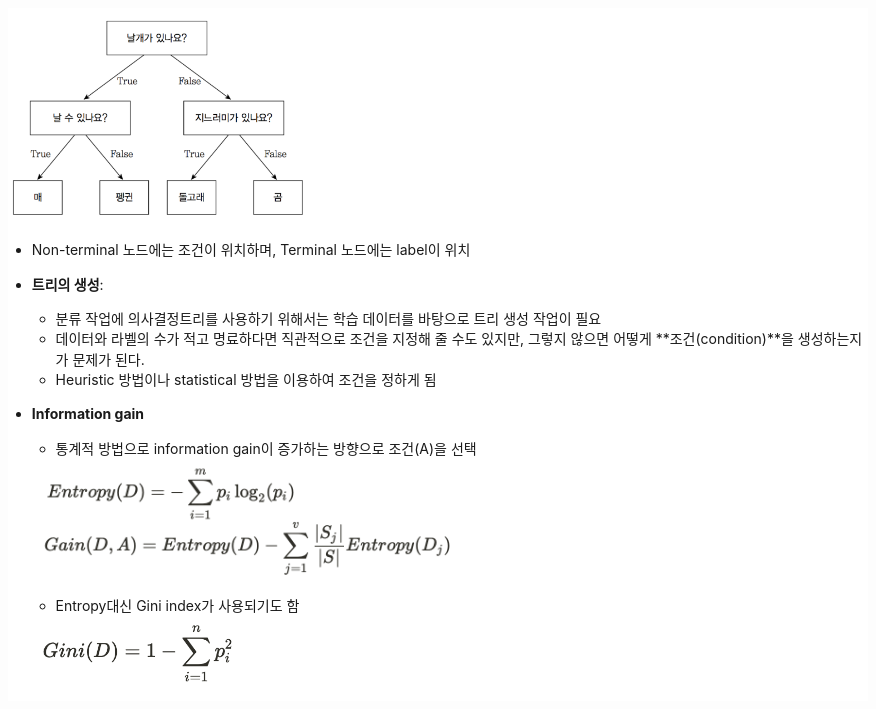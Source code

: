   <img src="images/decision-tree.png" alt="Decision Tree" width="300">

- Non-terminal 노드에는 조건이 위치하며, Terminal 노드에는 label이 위치

- **트리의 생성**:
  - 분류 작업에 의사결정트리를 사용하기 위해서는 학습 데이터를 바탕으로 트리 생성 작업이 필요
  - 데이터와 라벨의 수가 적고 명료하다면 직관적으로 조건을 지정해 줄 수도 있지만, 그렇지 않으면 어떻게 **조건(condition)**을 생성하는지가 문제가 된다.
  - Heuristic 방법이나 statistical 방법을 이용하여 조건을 정하게 됨

- **Information gain**
  - 통계적 방법으로 information gain이 증가하는 방향으로 조건(A)을 선택  
  <img src="images/math/information-gain.png" alt="Entropy and gain equation" width="450">

  - Entropy대신 Gini index가 사용되기도 함  
  <img src="images/math/gini-index.png" alt="gini index equation" width="230">
